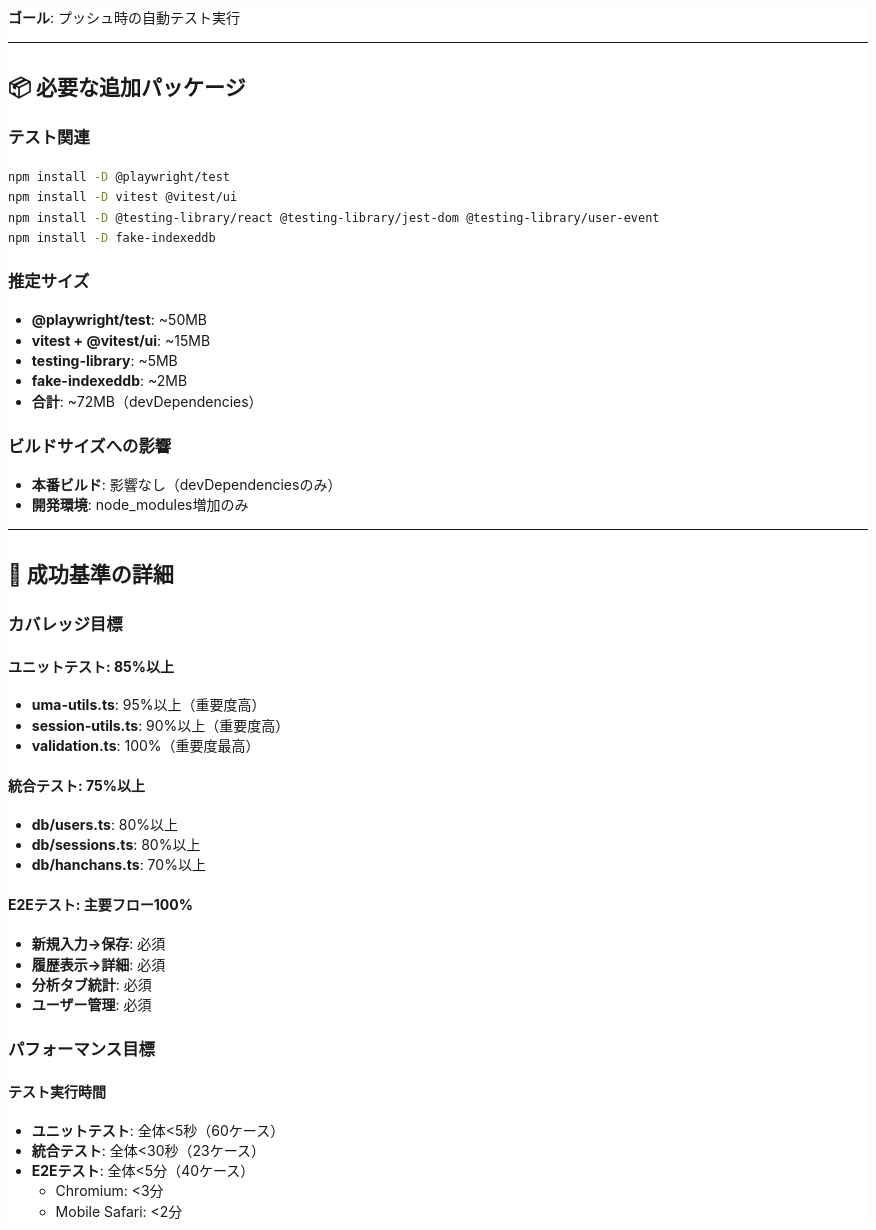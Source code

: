 **ゴール**: プッシュ時の自動テスト実行

---

## 📦 必要な追加パッケージ

### テスト関連
```bash
npm install -D @playwright/test
npm install -D vitest @vitest/ui
npm install -D @testing-library/react @testing-library/jest-dom @testing-library/user-event
npm install -D fake-indexeddb
```

### 推定サイズ
- **@playwright/test**: ~50MB
- **vitest + @vitest/ui**: ~15MB
- **testing-library**: ~5MB
- **fake-indexeddb**: ~2MB
- **合計**: ~72MB（devDependencies）

### ビルドサイズへの影響
- **本番ビルド**: 影響なし（devDependenciesのみ）
- **開発環境**: node_modules増加のみ

---

## 🎯 成功基準の詳細

### カバレッジ目標

#### ユニットテスト: 85%以上
- **uma-utils.ts**: 95%以上（重要度高）
- **session-utils.ts**: 90%以上（重要度高）
- **validation.ts**: 100%（重要度最高）

#### 統合テスト: 75%以上
- **db/users.ts**: 80%以上
- **db/sessions.ts**: 80%以上
- **db/hanchans.ts**: 70%以上

#### E2Eテスト: 主要フロー100%
- **新規入力→保存**: 必須
- **履歴表示→詳細**: 必須
- **分析タブ統計**: 必須
- **ユーザー管理**: 必須

### パフォーマンス目標

#### テスト実行時間
- **ユニットテスト**: 全体<5秒（60ケース）
- **統合テスト**: 全体<30秒（23ケース）
- **E2Eテスト**: 全体<5分（40ケース）
  - Chromium: <3分
  - Mobile Safari: <2分
